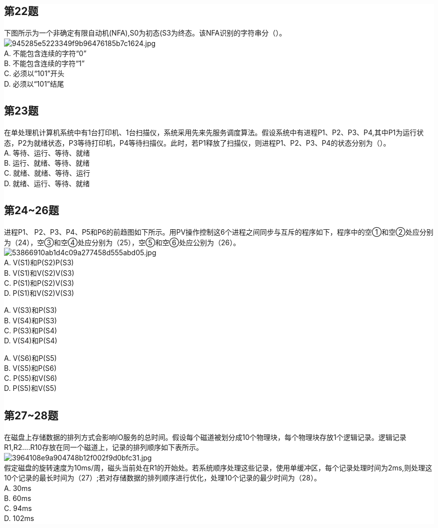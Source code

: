 
## 第22题 ##

下图所示为一个非确定有限自动机(NFA),S0为初态(S3为终态。该NFA识别的字符串分（）。  
![945285e5223349f9b96476185b7c1624.jpg][]  
A. 不能包含连续的字符“0”  
B. 不能包含连续的字符“1”  
C. 必须以“101”开头  
D. 必须以“101”结尾  


## 第23题 ##

在单处理机计算机系统中有1台打印机、1台扫描仪，系统采用先来先服务调度算法。假设系统中有进程P1、P2、P3、P4,其中P1为运行状态，P2为就绪状态，P3等待打印机，P4等待扫描仪。此时，若P1释放了扫描仪，则进程P1、P2、P3、P4的状态分别为（）。  
A. 等待、运行、等待、就绪  
B. 运行、就绪、等待、就绪  
C. 就绪、就绪、等待、运行  
D. 就绪、运行、等待、就绪  


## 第24~26题 ##

进程P1、 P2、P3、P4、P5和P6的前趋图如下所示。用PV操作控制这6个进程之间同步与互斥的程序如下，程序中的空①和空②处应分别为（24），空③和空④处应分别为（25），空⑤和空⑥处应公别为（26）。  
![53866910ab1d4c09a277458d555abd05.jpg][]  
A. V(S1)和P(S2)P(S3)  
B. V(S1)和V(S2)V(S3)  
C. P(S1)和P(S2)V(S3)  
D. P(S1)和V(S2)V(S3)  
  
A. V(S3)和P(S3)  
B. V(S4)和P(S3)  
C. P(S3)和P(S4)  
D. V(S4)和P(S4)  
  
A. V(S6)和P(S5)  
B. V(S5)和P(S6)  
C. P(S5)和V(S6)  
D. P(S5)和V(S5)  


## 第27~28题 ##

在磁盘上存储数据的排列方式会影响IO服务的总时间。假设每个磁道被划分成10个物理块，每个物理块存放1个逻辑记录。逻辑记录R1,R2....R10存放在同一个磁道上，记录的排列顺序如下表所示。  
![3964108e9a904748b12f002f9d0bfc31.jpg][]  
假定磁盘的旋转速度为10ms/周，磁头当前处在R1的开始处。若系统顺序处理这些记录，使用单缓冲区，每个记录处理时间为2ms,则处理这10个记录的最长时间为（27）;若对存储数据的排列顺序进行优化，处理10个记录的最少时间为（28）。  
A. 30ms  
B. 60ms  
C. 94ms  
D. 102ms  
  

[e4b3a26cb38e4dff88cde070dca8022a.jpg]: https://www.xkxxkx.cn/file/exam/software/软件设计师/综合知识/第7题/e4b3a26cb38e4dff88cde070dca8022a.jpg
[c6c3f7a16a004e1b847392996f1366be.jpg]: https://www.xkxxkx.cn/file/exam/software/软件设计师/综合知识/第18题/c6c3f7a16a004e1b847392996f1366be.jpg
[1e6bf2b8588b46e1b432f8f7f9d07363.jpg]: https://www.xkxxkx.cn/file/exam/software/软件设计师/综合知识/第20题/1e6bf2b8588b46e1b432f8f7f9d07363.jpg
[945285e5223349f9b96476185b7c1624.jpg]: https://www.xkxxkx.cn/file/exam/software/软件设计师/综合知识/第22题/945285e5223349f9b96476185b7c1624.jpg
[53866910ab1d4c09a277458d555abd05.jpg]: https://www.xkxxkx.cn/file/exam/software/软件设计师/综合知识/第24题/53866910ab1d4c09a277458d555abd05.jpg
[3964108e9a904748b12f002f9d0bfc31.jpg]: https://www.xkxxkx.cn/file/exam/software/软件设计师/综合知识/第27题/3964108e9a904748b12f002f9d0bfc31.jpg
[ef40674277ab4a80acdd271bf2455c76.jpg]: https://www.xkxxkx.cn/file/exam/software/软件设计师/综合知识/第39题/ef40674277ab4a80acdd271bf2455c76.jpg
[69b4a140be534e2a8bd6f431553bfdba.png]: https://www.xkxxkx.cn/file/exam/software/软件设计师/综合知识/第42题/69b4a140be534e2a8bd6f431553bfdba.png
[646b6928e26f424fb1c58d76d66072a4.jpg]: https://www.xkxxkx.cn/file/exam/software/软件设计师/综合知识/第58题/646b6928e26f424fb1c58d76d66072a4.jpg
[b6bbe1625a984556ab7acaeb2b2f7843.jpg]: https://www.xkxxkx.cn/file/exam/software/软件设计师/综合知识/第61题/b6bbe1625a984556ab7acaeb2b2f7843.jpg
[a9092ecae2064f0db35ef4826445a794.jpg]: https://www.xkxxkx.cn/file/exam/software/软件设计师/综合知识/第61题/a9092ecae2064f0db35ef4826445a794.jpg
[394f1893305c40d1be313c491311b05b.jpg]: https://www.xkxxkx.cn/file/exam/software/软件设计师/综合知识/第61题/394f1893305c40d1be313c491311b05b.jpg
[cee129f51788480a94e3252c76563b62.jpg]: https://www.xkxxkx.cn/file/exam/software/软件设计师/综合知识/第61题/cee129f51788480a94e3252c76563b62.jpg
[ea7df1f2fef44bd4b4f0953475e564b5.jpg]: https://www.xkxxkx.cn/file/exam/software/软件设计师/综合知识/第62题/ea7df1f2fef44bd4b4f0953475e564b5.jpg
[f446da36823f4c1fb60e28bfc2286fb3.jpg]: https://www.xkxxkx.cn/file/exam/software/软件设计师/综合知识/补充/f446da36823f4c1fb60e28bfc2286fb3.jpg
